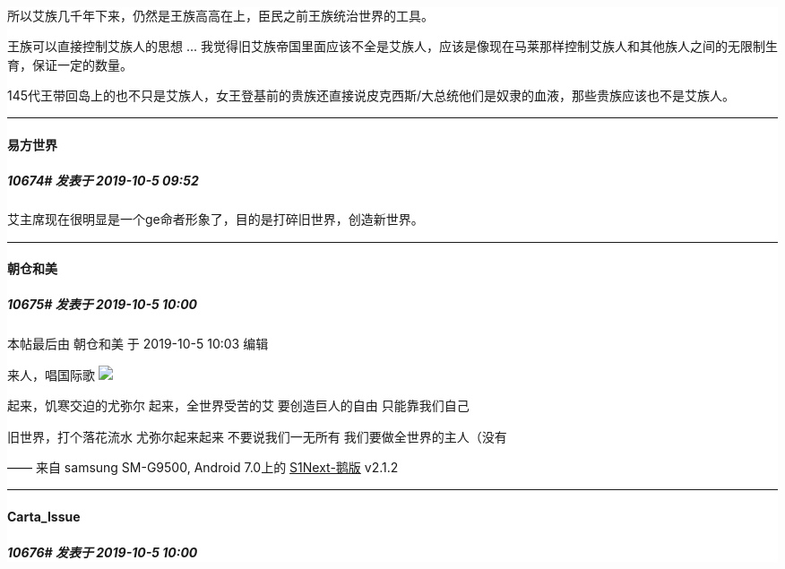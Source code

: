 所以艾族几千年下来，仍然是王族高高在上，臣民之前王族统治世界的工具。


王族可以直接控制艾族人的思想 ...</blockquote>
我觉得旧艾族帝国里面应该不全是艾族人，应该是像现在马莱那样控制艾族人和其他族人之间的无限制生育，保证一定的数量。

145代王带回岛上的也不只是艾族人，女王登基前的贵族还直接说皮克西斯/大总统他们是奴隶的血液，那些贵族应该也不是艾族人。







-----

####  易方世界  
##### 10674#       发表于 2019-10-5 09:52




艾主席现在很明显是一个ge命者形象了，目的是打碎旧世界，创造新世界。







-----

####  朝仓和美  
##### 10675#       发表于 2019-10-5 10:00



 本帖最后由 朝仓和美 于 2019-10-5 10:03 编辑 

来人，唱国际歌
<img src="https://static.saraba1st.com/image/smiley/face2017/067.png" referrerpolicy="no-referrer">

起来，饥寒交迫的尤弥尔
起来，全世界受苦的艾
要创造巨人的自由
只能靠我们自己

旧世界，打个落花流水
尤弥尔起来起来
不要说我们一无所有
我们要做全世界的主人（没有

—— 来自 samsung SM-G9500, Android 7.0上的 [S1Next-鹅版](https://github.com/ykrank/S1-Next/releases) v2.1.2







-----

####  Carta_Issue  
##### 10676#       发表于 2019-10-5 10:00
